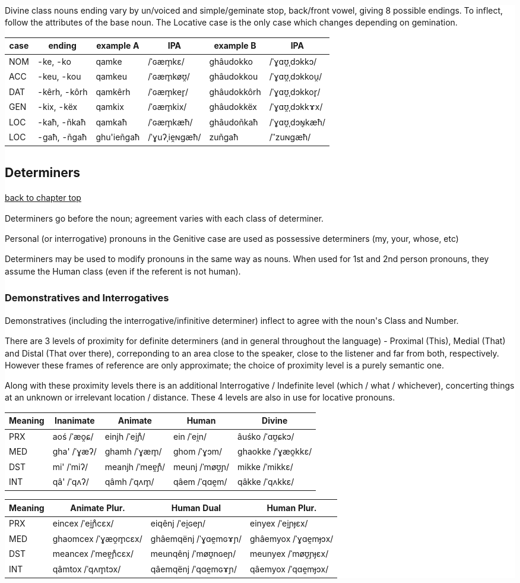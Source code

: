 Divine class nouns ending vary by un/voiced and simple/geminate stop, back/front vowel, giving 8 possible endings.  To inflect, follow the attributes of the base noun.  The Locative case is the only case which changes depending on gemination.

|case |ending        | example A| IPA       | example B   | IPA         |
|-----|----------    |---------|------------|---------    |-----------  |
| NOM | -ke, -ko     | qamke   | /ˈɢæm̥kɛ/   | ghâudokko   | /ˈɣɑʊ̯ˌdɔkkɔ/ |
| ACC | -keu, -kou   | qamkeu  | /ˈɢæm̥køʊ̯/  | ghâudokkou  | /ˈɣɑʊ̯ˌdɔkkou̯/ |
| DAT | -kêrh, -kôrh | qamkêrh | /ˈɢæm̥ker̥/  | ghâudokkôrh | /ˈɣɑʊ̯ˌdɔkkor̥/  |
| GEN | -kix, -këx   | qamkix  | /ˈɢæm̥kix/  | ghâudokkëx  | /ˈɣɑʊ̯ˌdɔkkɤx/  |
| LOC | -kaħ, -ñkaħ  | qamkaħ  | /ˈɢæm̥kæħ/  | ghâudoñkaħ  | /ˈɣɑʊ̯ˌdɔɴ̥kæħ/  |
| LOC | -gaħ, -ñgaħ  | ghu'ieñgaħ | /ˈɣuʔˌie̯ɴgæħ/ | zuñgaħ| /ˈˈzuɴgæħ/  |

## Determiners

[back to chapter top](#31-morphology---nouns)

Determiners go before the noun; agreement varies with each class of determiner.

Personal (or interrogative) pronouns in the Genitive case are used as possessive determiners (my, your, whose, etc)

Determiners may be used to modify pronouns in the same way as nouns.  When used for 1st and 2nd person pronouns, they assume the Human class (even if the referent is not human).

### Demonstratives and Interrogatives

Demonstratives (including the interrogative/infinitive determiner) inflect to agree with the noun's Class and Number.

There are 3 levels of proximity for definite determiners (and in general throughout the language) - Proximal (This), Medial (That) and Distal (That over there), correponding to an area close to the speaker, close to the listener and far from both, respectively.  However these frames of reference are only approximate; the choice of proximity level is a purely semantic one.

Along with these proximity levels there is an additional Interrogative / Indefinite level (which / what / whichever), concerting things at an unknown or irrelevant location / distance.  These 4 levels are also in use for locative pronouns.

|Meaning|Inanimate  |Animate       |Human        |Divine           |
|-------|---------- |-------       |-----        |------           |
| PRX   |aoś /ˈæo̯ɕ/ |einjh /ˈei̯ɲ̊/  |ein /ˈei̯n/   |âuśko /ˈɑʊ̯ɕkɔ/   |
| MED   |gha' /ˈɣæʔ/|ghamh /ˈɣæm̥/  |ghom /ˈɣɔm/  |ghaokke /ˈɣæo̯kkɛ/|
| DST   |mi' /ˈmiʔ/ |meanjh /ˈmeɐ̯ɲ̊/|meunj /ˈmøʊ̯ɲ/|mikke /ˈmikkɛ/   |
| INT   |qâ' /ˈqʌʔ/ |qâmh /ˈqʌm̥/   |qâem /ˈqɑe̯m/ |qâkke /ˈqʌkkɛ/   |

|Meaning|Animate Plur.      |Human Dual          |Human Plur.        |
|-------|-------            |-----               |-----              |
| PRX   |eincex /ˈei̯ɲ̊cɛx/   |eiqênj /ˈei̯ɢeɲ/     |einyex /ˈei̯ɲɟɛx/   |
| MED   |ghaomcex /ˈɣæo̯m̥cɛx/|ghâemqënj /ˈɣɑe̯mɢɤɲ/|ghâemyox /ˈɣɑe̯mɟɔx/|
| DST   |meancex /ˈmeɐ̯ɲ̊cɛx/ |meunqênj /ˈmøʊ̯nɢeɲ/ |meunyex /ˈmøʊ̯ɲɟɛx/ |
| INT   |qâmtox /ˈqʌm̥tɔx/   |qâemqënj /ˈqɑe̯mɢɤɲ/ |qâemyox /ˈqɑe̯mɟɔx/ |
